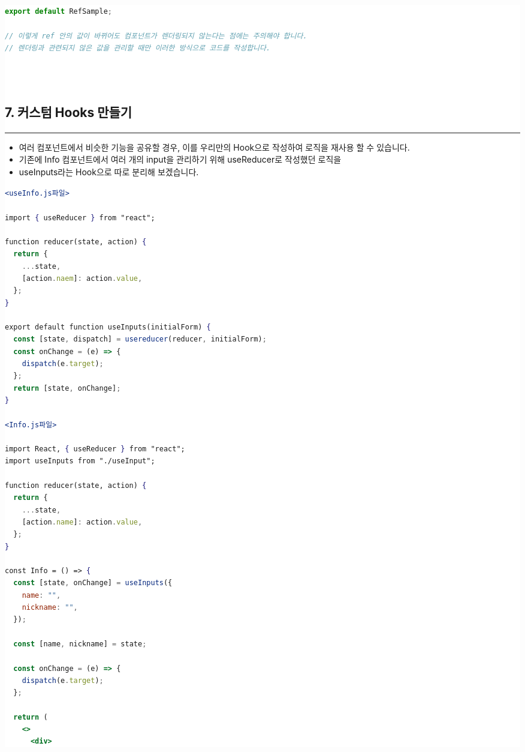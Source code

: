 ```jsx
export default RefSample;

// 이렇게 ref 안의 값이 바뀌어도 컴포넌트가 렌더링되지 않는다는 점에는 주의해야 합니다.
// 렌더링과 관련되지 않은 값을 관리할 때만 이러한 방식으로 코드를 작성합니다.
```

<br/>
<br/>

## 7. 커스텀 Hooks 만들기

---

- 여러 컴포넌트에서 비슷한 기능을 공유할 경우, 이를 우리만의 Hook으로 작성하여 로직을 재사용 할 수 있습니다.
- 기존에 Info 컴포넌트에서 여러 개의 input을 관리하기 위해 useReducer로 작성했던 로직을
- useInputs라는 Hook으로 따로 분리해 보겠습니다.

```jsx
<useInfo.js파일>

import { useReducer } from "react";

function reducer(state, action) {
  return {
    ...state,
    [action.naem]: action.value,
  };
}

export default function useInputs(initialForm) {
  const [state, dispatch] = usereducer(reducer, initialForm);
  const onChange = (e) => {
    dispatch(e.target);
  };
  return [state, onChange];
}

<Info.js파일>

import React, { useReducer } from "react";
import useInputs from "./useInput";

function reducer(state, action) {
  return {
    ...state,
    [action.name]: action.value,
  };
}

const Info = () => {
  const [state, onChange] = useInputs({
    name: "",
    nickname: "",
  });

  const [name, nickname] = state;

  const onChange = (e) => {
    dispatch(e.target);
  };

  return (
    <>
      <div>
```